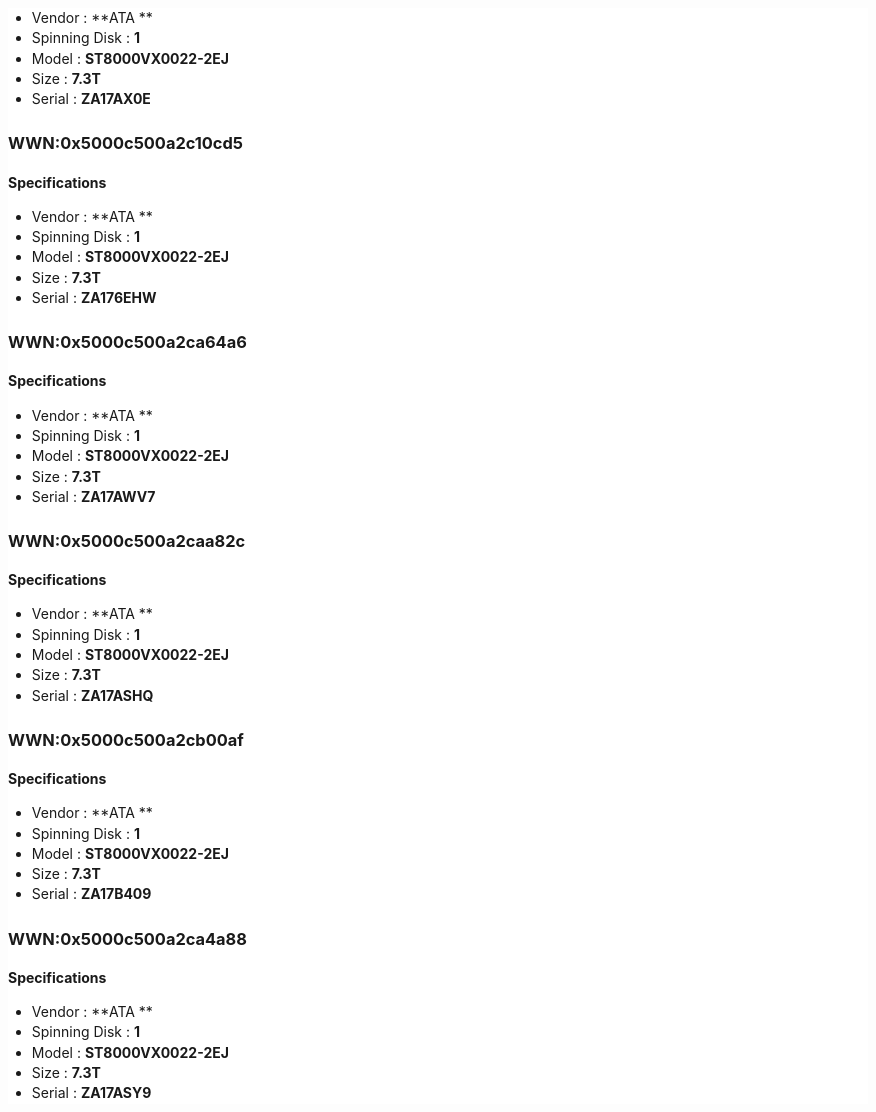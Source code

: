 - Vendor : **ATA     **
- Spinning Disk : **1**
- Model : **ST8000VX0022-2EJ**
- Size : **7.3T**
- Serial : **ZA17AX0E**

### WWN:0x5000c500a2c10cd5


**Specifications**

- Vendor : **ATA     **
- Spinning Disk : **1**
- Model : **ST8000VX0022-2EJ**
- Size : **7.3T**
- Serial : **ZA176EHW**

### WWN:0x5000c500a2ca64a6


**Specifications**

- Vendor : **ATA     **
- Spinning Disk : **1**
- Model : **ST8000VX0022-2EJ**
- Size : **7.3T**
- Serial : **ZA17AWV7**

### WWN:0x5000c500a2caa82c


**Specifications**

- Vendor : **ATA     **
- Spinning Disk : **1**
- Model : **ST8000VX0022-2EJ**
- Size : **7.3T**
- Serial : **ZA17ASHQ**

### WWN:0x5000c500a2cb00af


**Specifications**

- Vendor : **ATA     **
- Spinning Disk : **1**
- Model : **ST8000VX0022-2EJ**
- Size : **7.3T**
- Serial : **ZA17B409**

### WWN:0x5000c500a2ca4a88


**Specifications**

- Vendor : **ATA     **
- Spinning Disk : **1**
- Model : **ST8000VX0022-2EJ**
- Size : **7.3T**
- Serial : **ZA17ASY9**

